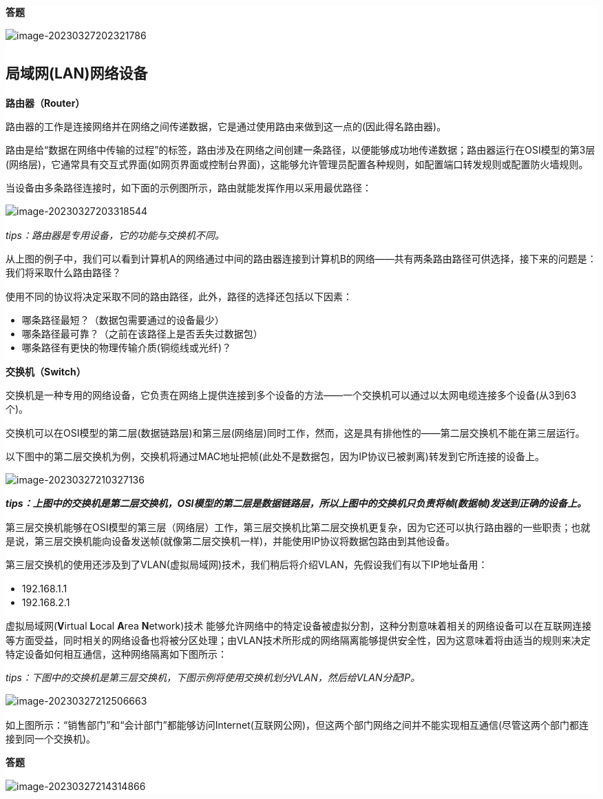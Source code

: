 **答题**

![image-20230327202321786](C:%5CUsers%5CVimalano2ise%5CAppData%5CRoaming%5CTypora%5Ctypora-user-images%5Cimage-20230327202321786.png)

## 局域网(LAN)网络设备

**路由器（Router）**

路由器的工作是连接网络并在网络之间传递数据，它是通过使用路由来做到这一点的(因此得名路由器)。

路由是给“数据在网络中传输的过程”的标签，路由涉及在网络之间创建一条路径，以便能够成功地传递数据；路由器运行在OSI模型的第3层(网络层)，它通常具有交互式界面(如网页界面或控制台界面)，这能够允许管理员配置各种规则，如配置端口转发规则或配置防火墙规则。

当设备由多条路径连接时，如下面的示例图所示，路由就能发挥作用以采用最优路径：

![image-20230327203318544](C:%5CUsers%5CVimalano2ise%5CAppData%5CRoaming%5CTypora%5Ctypora-user-images%5Cimage-20230327203318544.png)

_tips：路由器是专用设备，它的功能与交换机不同。_

从上图的例子中，我们可以看到计算机A的网络通过中间的路由器连接到计算机B的网络——共有两条路由路径可供选择，接下来的问题是：我们将采取什么路由路径？

使用不同的协议将决定采取不同的路由路径，此外，路径的选择还包括以下因素：

* 哪条路径最短？（数据包需要通过的设备最少）
* 哪条路径最可靠？（之前在该路径上是否丢失过数据包）
* 哪条路径有更快的物理传输介质(铜缆线或光纤)？

**交换机（Switch）**

交换机是一种专用的网络设备，它负责在网络上提供连接到多个设备的方法——一个交换机可以通过以太网电缆连接多个设备(从3到63个)。

交换机可以在OSI模型的第二层(数据链路层)和第三层(网络层)同时工作，然而，这是具有排他性的——第二层交换机不能在第三层运行。

以下图中的第二层交换机为例，交换机将通过MAC地址把帧(此处不是数据包，因为IP协议已被剥离)转发到它所连接的设备上。

![image-20230327210327136](C:%5CUsers%5CVimalano2ise%5CAppData%5CRoaming%5CTypora%5Ctypora-user-images%5Cimage-20230327210327136.png)

_**tips：上图中的交换机是第二层交换机，OSI模型的第二层是数据链路层，所以上图中的交换机只负责将帧(数据帧)发送到正确的设备上。**_

第三层交换机能够在OSI模型的第三层（网络层）工作，第三层交换机比第二层交换机更复杂，因为它还可以执行路由器的一些职责；也就是说，第三层交换机能向设备发送帧(就像第二层交换机一样)，并能使用IP协议将数据包路由到其他设备。

第三层交换机的使用还涉及到了VLAN(虚拟局域网)技术，我们稍后将介绍VLAN，先假设我们有以下IP地址备用：

* 192.168.1.1
* 192.168.2.1

虚拟局域网(**V**irtual **L**ocal **A**rea **N**etwork)技术 能够允许网络中的特定设备被虚拟分割，这种分割意味着相关的网络设备可以在互联网连接等方面受益，同时相关的网络设备也将被分区处理；由VLAN技术所形成的网络隔离能够提供安全性，因为这意味着将由适当的规则来决定特定设备如何相互通信，这种网络隔离如下图所示：

_tips：下图中的交换机是第三层交换机，下图示例将使用交换机划分VLAN，然后给VLAN分配IP。_

![image-20230327212506663](C:%5CUsers%5CVimalano2ise%5CAppData%5CRoaming%5CTypora%5Ctypora-user-images%5Cimage-20230327212506663.png)

如上图所示：“销售部门”和“会计部门”都能够访问Internet(互联网公网)，但这两个部门网络之间并不能实现相互通信(尽管这两个部门都连接到同一个交换机)。

**答题**

![image-20230327214314866](C:%5CUsers%5CVimalano2ise%5CAppData%5CRoaming%5CTypora%5Ctypora-user-images%5Cimage-20230327214314866.png)
